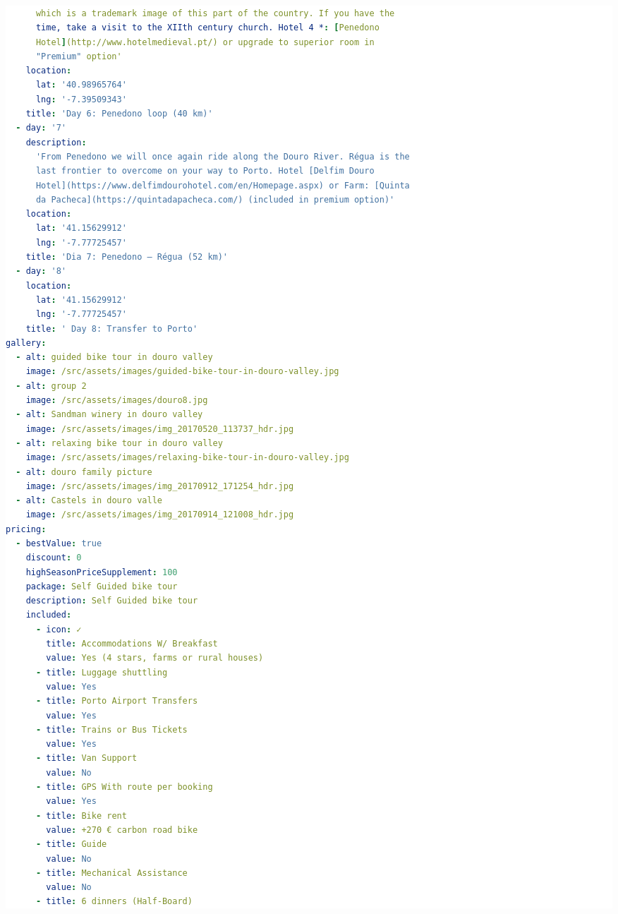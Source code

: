 ```yaml
      which is a trademark image of this part of the country. If you have the
      time, take a visit to the XIIth century church. Hotel 4 *: [Penedono
      Hotel](http://www.hotelmedieval.pt/) or upgrade to superior room in
      "Premium" option'
    location:
      lat: '40.98965764'
      lng: '-7.39509343'
    title: 'Day 6: Penedono loop (40 km)'
  - day: '7'
    description:
      'From Penedono we will once again ride along the Douro River. Régua is the
      last frontier to overcome on your way to Porto. Hotel [Delfim Douro
      Hotel](https://www.delfimdourohotel.com/en/Homepage.aspx) or Farm: [Quinta
      da Pacheca](https://quintadapacheca.com/) (included in premium option)'
    location:
      lat: '41.15629912'
      lng: '-7.77725457'
    title: 'Dia 7: Penedono – Régua (52 km)'
  - day: '8'
    location:
      lat: '41.15629912'
      lng: '-7.77725457'
    title: ' Day 8: Transfer to Porto'
gallery:
  - alt: guided bike tour in douro valley
    image: /src/assets/images/guided-bike-tour-in-douro-valley.jpg
  - alt: group 2
    image: /src/assets/images/douro8.jpg
  - alt: Sandman winery in douro valley
    image: /src/assets/images/img_20170520_113737_hdr.jpg
  - alt: relaxing bike tour in douro valley
    image: /src/assets/images/relaxing-bike-tour-in-douro-valley.jpg
  - alt: douro family picture
    image: /src/assets/images/img_20170912_171254_hdr.jpg
  - alt: Castels in douro valle
    image: /src/assets/images/img_20170914_121008_hdr.jpg
pricing:
  - bestValue: true
    discount: 0
    highSeasonPriceSupplement: 100
    package: Self Guided bike tour
    description: Self Guided bike tour
    included:
      - icon: ✓
        title: Accommodations W/ Breakfast
        value: Yes (4 stars, farms or rural houses)
      - title: Luggage shuttling
        value: Yes
      - title: Porto Airport Transfers
        value: Yes
      - title: Trains or Bus Tickets
        value: Yes
      - title: Van Support
        value: No
      - title: GPS With route per booking
        value: Yes
      - title: Bike rent
        value: +270 € carbon road bike
      - title: Guide
        value: No
      - title: Mechanical Assistance
        value: No
      - title: 6 dinners (Half-Board)
```